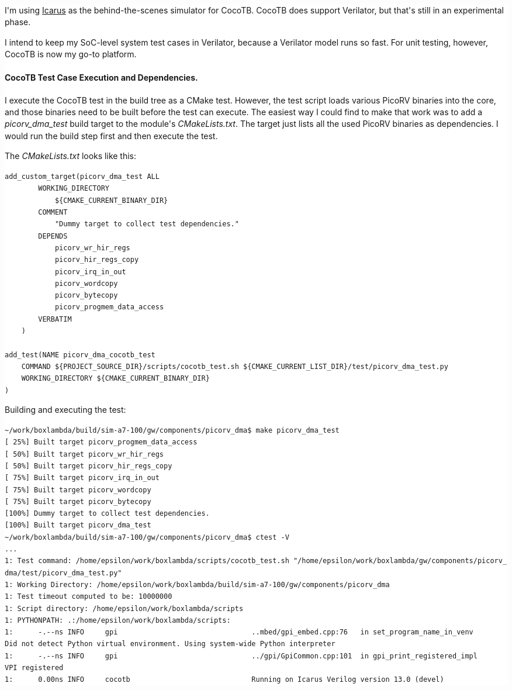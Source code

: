 I'm using [Icarus](https://steveicarus.github.io/iverilog/) as the behind-the-scenes simulator for CocoTB. CocoTB does support Verilator, but that's still in an experimental phase.

I intend to keep my SoC-level system test cases in Verilator, because a Verilator model runs so fast. For unit testing, however, CocoTB is now my go-to platform.

#### CocoTB Test Case Execution and Dependencies.

I execute the CocoTB test in the build tree as a CMake test. However, the test script loads various PicoRV binaries into the core, and those binaries need to be built before the test can execute. The easiest way I could find to make that work was to add a *picorv_dma_test* build target to the module's *CMakeLists.txt*. The target just lists all the used PicoRV binaries as dependencies. I would run the build step first and then execute the test.

The *CMakeLists.txt* looks like this:
```
add_custom_target(picorv_dma_test ALL
        WORKING_DIRECTORY
            ${CMAKE_CURRENT_BINARY_DIR}
        COMMENT
            "Dummy target to collect test dependencies."
        DEPENDS
            picorv_wr_hir_regs
            picorv_hir_regs_copy
            picorv_irq_in_out
            picorv_wordcopy
            picorv_bytecopy
            picorv_progmem_data_access
        VERBATIM
    )

add_test(NAME picorv_dma_cocotb_test
    COMMAND ${PROJECT_SOURCE_DIR}/scripts/cocotb_test.sh ${CMAKE_CURRENT_LIST_DIR}/test/picorv_dma_test.py
    WORKING_DIRECTORY ${CMAKE_CURRENT_BINARY_DIR}
)

```

Building and executing the test:

```
~/work/boxlambda/build/sim-a7-100/gw/components/picorv_dma$ make picorv_dma_test
[ 25%] Built target picorv_progmem_data_access
[ 50%] Built target picorv_wr_hir_regs
[ 50%] Built target picorv_hir_regs_copy
[ 75%] Built target picorv_irq_in_out
[ 75%] Built target picorv_wordcopy
[ 75%] Built target picorv_bytecopy
[100%] Dummy target to collect test dependencies.
[100%] Built target picorv_dma_test
~/work/boxlambda/build/sim-a7-100/gw/components/picorv_dma$ ctest -V
...
1: Test command: /home/epsilon/work/boxlambda/scripts/cocotb_test.sh "/home/epsilon/work/boxlambda/gw/components/picorv_dma/test/picorv_dma_test.py"
1: Working Directory: /home/epsilon/work/boxlambda/build/sim-a7-100/gw/components/picorv_dma
1: Test timeout computed to be: 10000000
1: Script directory: /home/epsilon/work/boxlambda/scripts
1: PYTHONPATH: .:/home/epsilon/work/boxlambda/scripts:
1:      -.--ns INFO     gpi                                ..mbed/gpi_embed.cpp:76   in set_program_name_in_venv        Did not detect Python virtual environment. Using system-wide Python interpreter
1:      -.--ns INFO     gpi                                ../gpi/GpiCommon.cpp:101  in gpi_print_registered_impl       VPI registered
1:      0.00ns INFO     cocotb                             Running on Icarus Verilog version 13.0 (devel)
```